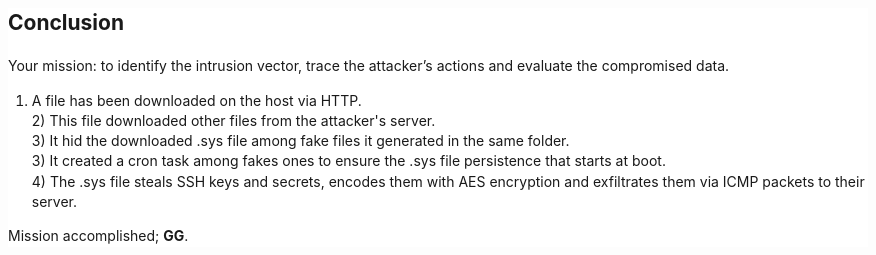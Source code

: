 ## Conclusion

Your mission: to identify the intrusion vector, trace the attacker’s actions and evaluate the compromised data.

1) A file has been downloaded on the host via HTTP.
<br>2) This file downloaded other files from the attacker's server.
<br>3) It hid the downloaded .sys file among fake files it generated in the same folder.
<br>3) It created a cron task among fakes ones to ensure the .sys file persistence that starts at boot.
<br>4) The .sys file steals SSH keys and secrets, encodes them with AES encryption and exfiltrates them via ICMP packets to their server.

Mission accomplished; **GG**.









[mission1]: https://silkyheldi.github.io/TheWatchNode/ctf/dgse-ctf-2025-m1/
[wireshark]: https://www.google.com/url?sa=t&source=web&rct=j&opi=89978449&url=https://www.wireshark.org/&ved=2ahUKEwj01J-Jg_6OAxW1UKQEHXRuPHcQFnoECBcQAQ&usg=AOvVaw3CvxIdcI6ceo_r-QQKj1AQ